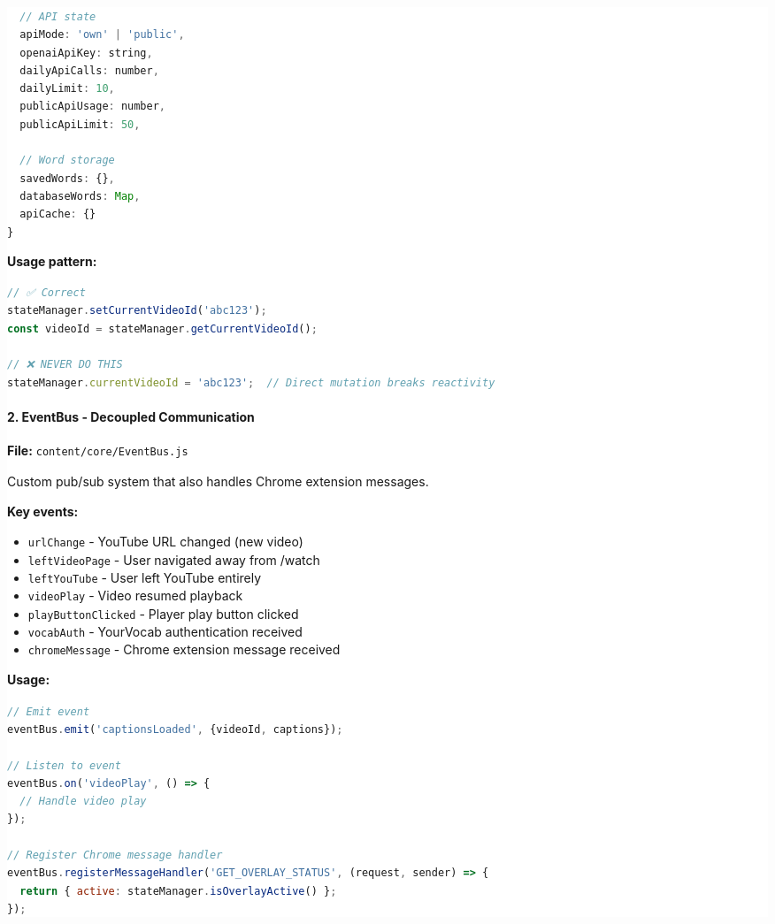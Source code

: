 ```javascript
  // API state
  apiMode: 'own' | 'public',
  openaiApiKey: string,
  dailyApiCalls: number,
  dailyLimit: 10,
  publicApiUsage: number,
  publicApiLimit: 50,

  // Word storage
  savedWords: {},
  databaseWords: Map,
  apiCache: {}
}
```

**Usage pattern:**
```javascript
// ✅ Correct
stateManager.setCurrentVideoId('abc123');
const videoId = stateManager.getCurrentVideoId();

// ❌ NEVER DO THIS
stateManager.currentVideoId = 'abc123';  // Direct mutation breaks reactivity
```

#### 2. EventBus - Decoupled Communication
**File:** `content/core/EventBus.js`

Custom pub/sub system that also handles Chrome extension messages.

**Key events:**
- `urlChange` - YouTube URL changed (new video)
- `leftVideoPage` - User navigated away from /watch
- `leftYouTube` - User left YouTube entirely
- `videoPlay` - Video resumed playback
- `playButtonClicked` - Player play button clicked
- `vocabAuth` - YourVocab authentication received
- `chromeMessage` - Chrome extension message received

**Usage:**
```javascript
// Emit event
eventBus.emit('captionsLoaded', {videoId, captions});

// Listen to event
eventBus.on('videoPlay', () => {
  // Handle video play
});

// Register Chrome message handler
eventBus.registerMessageHandler('GET_OVERLAY_STATUS', (request, sender) => {
  return { active: stateManager.isOverlayActive() };
});
```
